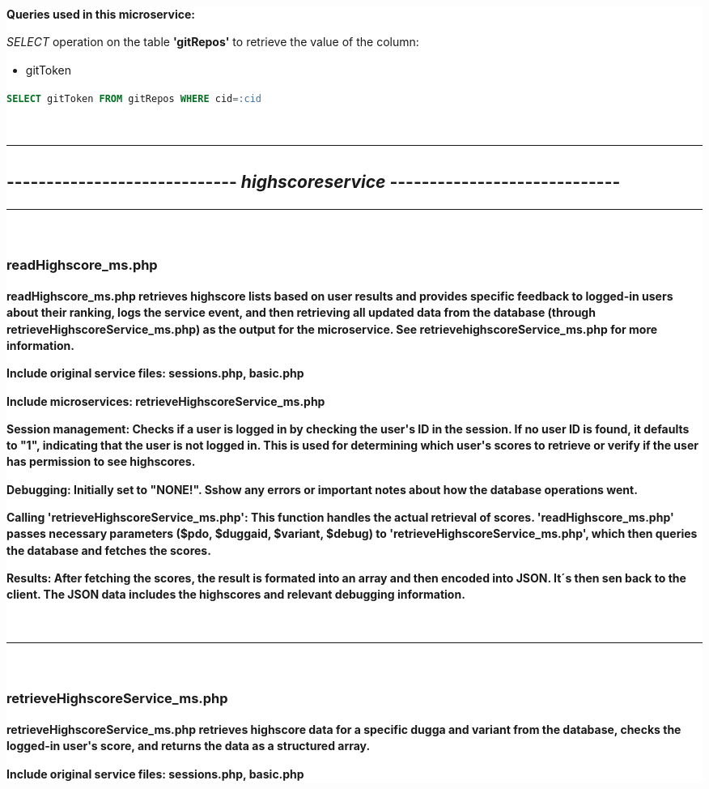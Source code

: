 
__Queries used in this microservice:__

_SELECT_ operation on the table __'gitRepos'__ to retrieve the value of the column:
- gitToken

```sql
SELECT gitToken FROM gitRepos WHERE cid=:cid
```

<b>
<br>

---
## ----------------------------- _highscoreservice_ -----------------------------
---

<br>

### readHighscore_ms.php
__readHighscore_ms.php__ retrieves highscore lists based on user results and provides specific feedback to logged-in users about their ranking, logs the service event, and then retrieving all updated data from the database (through retrieveHighscoreService_ms.php) as the output for the microservice. See __retrievehighscoreService_ms.php__  for more information.

__Include original service files:__ sessions.php, basic.php

__Include microservices:__ retrieveHighscoreService_ms.php 


__Session management:__ Checks if a user is logged in by checking the user's ID in the session. If no user ID is found, it defaults to "1", indicating that the user is not logged in. This is used for determining which user's scores to retrieve or verify if the user has permission to see highscores. 

__Debugging:__ Initially set to "NONE!". Sshow any errors or important notes about how the database operations went. 

__Calling 'retrieveHighscoreService_ms.php':__ This function handles the actual retrieval of scores. 'readHighscore_ms.php' passes necessary parameters ($pdo, $duggaid, $variant, $debug) to 'retrieveHighscoreService_ms.php', which then queries the database and fetches the scores.

__Results:__ After fetching the scores, the result is formated into an array and then encoded into JSON. It´s then sen back to the client. The JSON data includes the highscores and relevant debugging information.

<br>

---

<br>

### retrieveHighscoreService_ms.php
__retrieveHighscoreService_ms.php__ retrieves highscore data for a specific dugga and variant from the database, checks the logged-in user's score, and returns the data as a structured array.

__Include original service files:__ sessions.php, basic.php
